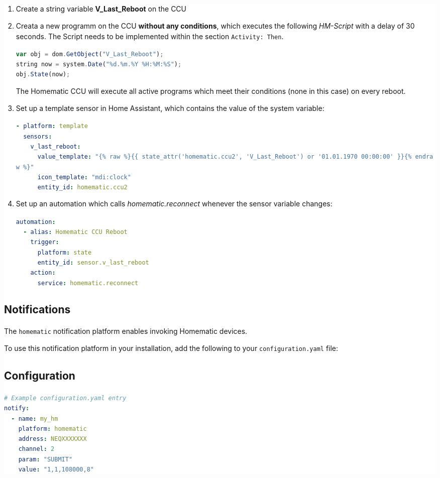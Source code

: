   1. Create a string variable **V_Last_Reboot** on the CCU

  2. Creata a new programm on the CCU **without any conditions**, which executes the following *HM-Script* with a delay of 30 seconds. The Script needs to be implemented within the section `Activity: Then`.

     ```javascript
     var obj = dom.GetObject("V_Last_Reboot");
     string now = system.Date("%d.%m.%Y %H:%M:%S");
     obj.State(now);
     ```

     The Homematic CCU will execute all active programs which meet their conditions (none in this case) on every reboot.

  3. Set up a template sensor in Home Assistant, which contains the value of the system variable:

     ```yaml
     - platform: template
       sensors:
         v_last_reboot:
           value_template: "{% raw %}{{ state_attr('homematic.ccu2', 'V_Last_Reboot') or '01.01.1970 00:00:00' }}{% endraw %}"
           icon_template: "mdi:clock"
           entity_id: homematic.ccu2
     ```

  4. Set up an automation which calls *homematic.reconnect* whenever the sensor variable changes:

     ```yaml
     automation:
       - alias: Homematic CCU Reboot
         trigger:
           platform: state
           entity_id: sensor.v_last_reboot
         action:
           service: homematic.reconnect
     ```

## Notifications

The `homematic` notification platform enables invoking Homematic devices.

To use this notification platform in your installation, add the following to your `configuration.yaml` file:

## Configuration

```yaml
# Example configuration.yaml entry
notify:
  - name: my_hm
    platform: homematic
    address: NEQXXXXXXX
    channel: 2
    param: "SUBMIT"
    value: "1,1,108000,8"
```
